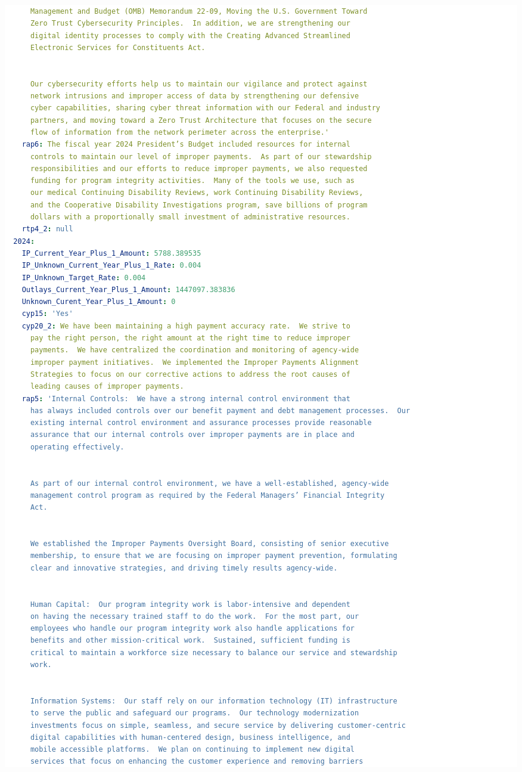 ```yaml
      Management and Budget (OMB) Memorandum 22-09, Moving the U.S. Government Toward
      Zero Trust Cybersecurity Principles.  In addition, we are strengthening our
      digital identity processes to comply with the Creating Advanced Streamlined
      Electronic Services for Constituents Act.


      Our cybersecurity efforts help us to maintain our vigilance and protect against
      network intrusions and improper access of data by strengthening our defensive
      cyber capabilities, sharing cyber threat information with our Federal and industry
      partners, and moving toward a Zero Trust Architecture that focuses on the secure
      flow of information from the network perimeter across the enterprise.'
    rap6: The fiscal year 2024 President’s Budget included resources for internal
      controls to maintain our level of improper payments.  As part of our stewardship
      responsibilities and our efforts to reduce improper payments, we also requested
      funding for program integrity activities.  Many of the tools we use, such as
      our medical Continuing Disability Reviews, work Continuing Disability Reviews,
      and the Cooperative Disability Investigations program, save billions of program
      dollars with a proportionally small investment of administrative resources.
    rtp4_2: null
  2024:
    IP_Current_Year_Plus_1_Amount: 5788.389535
    IP_Unknown_Current_Year_Plus_1_Rate: 0.004
    IP_Unknown_Target_Rate: 0.004
    Outlays_Current_Year_Plus_1_Amount: 1447097.383836
    Unknown_Curent_Year_Plus_1_Amount: 0
    cyp15: 'Yes'
    cyp20_2: We have been maintaining a high payment accuracy rate.  We strive to
      pay the right person, the right amount at the right time to reduce improper
      payments.  We have centralized the coordination and monitoring of agency-wide
      improper payment initiatives.  We implemented the Improper Payments Alignment
      Strategies to focus on our corrective actions to address the root causes of
      leading causes of improper payments.
    rap5: 'Internal Controls:  We have a strong internal control environment that
      has always included controls over our benefit payment and debt management processes.  Our
      existing internal control environment and assurance processes provide reasonable
      assurance that our internal controls over improper payments are in place and
      operating effectively.


      As part of our internal control environment, we have a well-established, agency-wide
      management control program as required by the Federal Managers’ Financial Integrity
      Act.


      We established the Improper Payments Oversight Board, consisting of senior executive
      membership, to ensure that we are focusing on improper payment prevention, formulating
      clear and innovative strategies, and driving timely results agency-wide.


      Human Capital:  Our program integrity work is labor-intensive and dependent
      on having the necessary trained staff to do the work.  For the most part, our
      employees who handle our program integrity work also handle applications for
      benefits and other mission-critical work.  Sustained, sufficient funding is
      critical to maintain a workforce size necessary to balance our service and stewardship
      work.


      Information Systems:  Our staff rely on our information technology (IT) infrastructure
      to serve the public and safeguard our programs.  Our technology modernization
      investments focus on simple, seamless, and secure service by delivering customer-centric
      digital capabilities with human-centered design, business intelligence, and
      mobile accessible platforms.  We plan on continuing to implement new digital
      services that focus on enhancing the customer experience and removing barriers
```